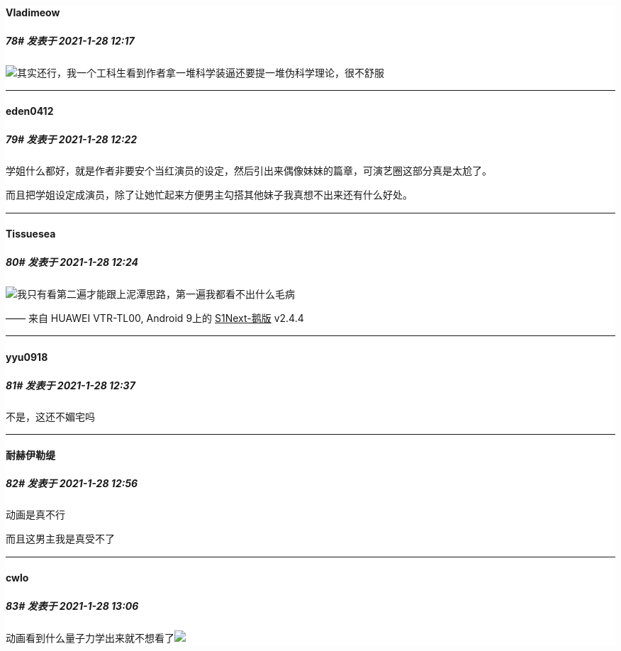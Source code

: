 ####  Vladimeow  
##### 78#       发表于 2021-1-28 12:17


<img src="https://static.saraba1st.com/image/smiley/face2017/001.png" referrerpolicy="no-referrer">其实还行，我一个工科生看到作者拿一堆科学装逼还要提一堆伪科学理论，很不舒服


-----

####  eden0412  
##### 79#       发表于 2021-1-28 12:22


学姐什么都好，就是作者非要安个当红演员的设定，然后引出来偶像妹妹的篇章，可演艺圈这部分真是太尬了。


而且把学姐设定成演员，除了让她忙起来方便男主勾搭其他妹子我真想不出来还有什么好处。


-----

####  Tissuesea  
##### 80#       发表于 2021-1-28 12:24


<img src="https://static.saraba1st.com/image/smiley/face2017/001.png" referrerpolicy="no-referrer">我只有看第二遍才能跟上泥潭思路，第一遍我都看不出什么毛病

—— 来自 HUAWEI VTR-TL00, Android 9上的 [S1Next-鹅版](https://github.com/ykrank/S1-Next/releases) v2.4.4


-----

####  yyu0918  
##### 81#       发表于 2021-1-28 12:37


不是，这还不媚宅吗


-----

####  耐赫伊勒缇  
##### 82#       发表于 2021-1-28 12:56


动画是真不行

而且这男主我是真受不了


-----

####  cwlo  
##### 83#       发表于 2021-1-28 13:06


动画看到什么量子力学出来就不想看了<img src="https://static.saraba1st.com/image/smiley/face2017/013.png" referrerpolicy="no-referrer">
